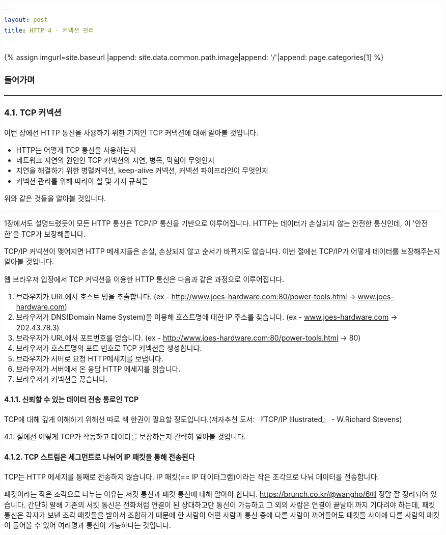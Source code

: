 ```yaml
---
layout: post
title: HTTP 4 - 커넥션 관리
---
```


{% assign imgurl=site.baseurl |append: site.data.common.path.image|append: '/'|append: page.categories[1] %} 

### 들어가며

---

### 4.1. TCP 커넥션

 이번 장에선 HTTP 통신을 사용하기 위한 기저인 TCP 커넥션에 대해 알아볼 것입니다.

- HTTP는 어떻게 TCP 통신을 사용하는지
- 네트워크 지연의 원인인 TCP 커넥션의 지연, 병목, 막힘이 무엇인지
- 지연을 해결하기 위한 병렬커넥션, keep-alive 커넥션, 커넥션 파이프라인이 무엇인지
- 커넥션 관리를 위해 따라야 할 몇 가지 규칙들

 위와 같은 것들을 알아볼 것입니다.

---

 1장에서도 설명드렸듯이 모든 HTTP 통신은 TCP/IP 통신을 기반으로 이루어집니다. HTTP는 데이터가 손실되지 않는 안전한 통신인데, 이 '안전한'을 TCP가 보장해줍니다.

 TCP/IP 커넥션이 맺어지면 HTTP 메세지들은 손실, 손상되지 않고 순서가 바뀌지도 않습니다. 이번 절에선 TCP/IP가 어떻게 데이터를 보장해주는지알아볼 것입니다.

 웹 브라우저 입장에서 TCP 커넥션을 이용한 HTTP 통신은 다음과 같은 과정으로 이루어집니다.

1. 브라우저가 URL에서 호스트 명을 추출합니다. 
   (ex - http://www.joes-hardware.com:80/power-tools.html -> www.joes-hardware.com)
2. 브라우저가 DNS(Domain Name System)을 이용해 호스트명에 대한 IP 주소를 찾습니다. 
   (ex - www.joes-hardware.com -> 202.43.78.3)
3. 브라우저가 URL에서 포트번호를 얻습니다. 
   (ex - http://www.joes-hardware.com:80/power-tools.html -> 80)
4. 브라우저가 호스트명의 포트 번호로 TCP 커넥션을 생성합니다.
5. 브라우저가 서버로 요청 HTTP메세지를 보냅니다.
6. 브라우저가 서버에서 온 응답 HTTP 메세지를 읽습니다.
7. 브라우저가 커넥션을 끊습니다.

#### 4.1.1. 신뢰할 수 있는 데이터 전송 통로인 TCP

 TCP에 대해 깊게 이해하기 위해선 따로 책 한권이 필요할 정도입니다.(저자추천 도서: 『TCP/IP Illustrated』 - W.Richard Stevens) 

 4.1. 절에선 어떻게 TCP가 작동하고 데이터를 보장하는지 간략히 알아볼 것입니다.  

#### 4.1.2. TCP 스트림은 세그먼트로 나뉘어 IP 패킷을 통해 전송된다

  TCP는 HTTP 메세지를 통째로 전송하지 않습니다. IP 패킷(== IP 데이터그램)이라는 작은 조각으로 나눠 데이터를 전송합니다.  

  패킷이라는 작은 조각으로 나누는 이유는 서킷 통신과 패킷 통신에 대해 알아야 합니다. https://brunch.co.kr/@wangho/6에 정말 잘 정리되어 있습니다. 간단히 말해 기존의 서킷 통신은 전화처럼 연결이 된 상대하고만 통신이 가능하고 그 외의 사람은 연결이 끝날때 까지 기다려야 하는데, 패킷 통신은 각자가 보낸 조각 패킷들을 받아서 조합하기 때문에 한 사람이 어떤 사람과 통신 중에 다른 사람이 끼어들어도 패킷들 사이에 다른 사람의 패킷이 들어올 수 있어 여러명과 통신이 가능하다는 것입니다.
